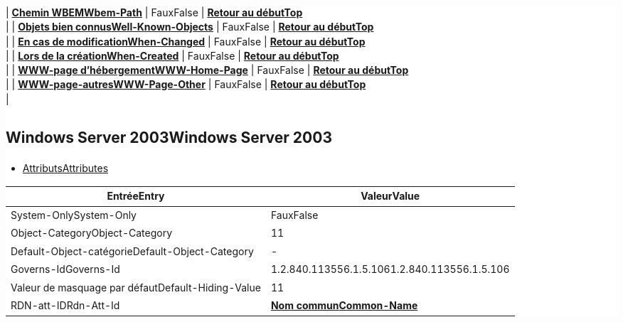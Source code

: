 | [<span data-ttu-id="bc1b3-363">**Chemin WBEM**</span><span class="sxs-lookup"><span data-stu-id="bc1b3-363">**Wbem-Path**</span></span>](a-wbempath.md)                                           | <span data-ttu-id="bc1b3-364">Faux</span><span class="sxs-lookup"><span data-stu-id="bc1b3-364">False</span></span>     | [<span data-ttu-id="bc1b3-365">**Retour au début**</span><span class="sxs-lookup"><span data-stu-id="bc1b3-365">**Top**</span></span>](c-top.md)<br/> |
| [<span data-ttu-id="bc1b3-366">**Objets bien connus**</span><span class="sxs-lookup"><span data-stu-id="bc1b3-366">**Well-Known-Objects**</span></span>](a-wellknownobjects.md)                          | <span data-ttu-id="bc1b3-367">Faux</span><span class="sxs-lookup"><span data-stu-id="bc1b3-367">False</span></span>     | [<span data-ttu-id="bc1b3-368">**Retour au début**</span><span class="sxs-lookup"><span data-stu-id="bc1b3-368">**Top**</span></span>](c-top.md)<br/> |
| [<span data-ttu-id="bc1b3-369">**En cas de modification**</span><span class="sxs-lookup"><span data-stu-id="bc1b3-369">**When-Changed**</span></span>](a-whenchanged.md)                                     | <span data-ttu-id="bc1b3-370">Faux</span><span class="sxs-lookup"><span data-stu-id="bc1b3-370">False</span></span>     | [<span data-ttu-id="bc1b3-371">**Retour au début**</span><span class="sxs-lookup"><span data-stu-id="bc1b3-371">**Top**</span></span>](c-top.md)<br/> |
| [<span data-ttu-id="bc1b3-372">**Lors de la création**</span><span class="sxs-lookup"><span data-stu-id="bc1b3-372">**When-Created**</span></span>](a-whencreated.md)                                     | <span data-ttu-id="bc1b3-373">Faux</span><span class="sxs-lookup"><span data-stu-id="bc1b3-373">False</span></span>     | [<span data-ttu-id="bc1b3-374">**Retour au début**</span><span class="sxs-lookup"><span data-stu-id="bc1b3-374">**Top**</span></span>](c-top.md)<br/> |
| [<span data-ttu-id="bc1b3-375">**WWW-page d’hébergement**</span><span class="sxs-lookup"><span data-stu-id="bc1b3-375">**WWW-Home-Page**</span></span>](a-wwwhomepage.md)                                    | <span data-ttu-id="bc1b3-376">Faux</span><span class="sxs-lookup"><span data-stu-id="bc1b3-376">False</span></span>     | [<span data-ttu-id="bc1b3-377">**Retour au début**</span><span class="sxs-lookup"><span data-stu-id="bc1b3-377">**Top**</span></span>](c-top.md)<br/> |
| [<span data-ttu-id="bc1b3-378">**WWW-page-autres**</span><span class="sxs-lookup"><span data-stu-id="bc1b3-378">**WWW-Page-Other**</span></span>](a-url.md)                                           | <span data-ttu-id="bc1b3-379">Faux</span><span class="sxs-lookup"><span data-stu-id="bc1b3-379">False</span></span>     | [<span data-ttu-id="bc1b3-380">**Retour au début**</span><span class="sxs-lookup"><span data-stu-id="bc1b3-380">**Top**</span></span>](c-top.md)<br/> |



## <a name="windows-server-2003"></a><span data-ttu-id="bc1b3-381">Windows Server 2003</span><span class="sxs-lookup"><span data-stu-id="bc1b3-381">Windows Server 2003</span></span>

-   [<span data-ttu-id="bc1b3-382">Attributs</span><span class="sxs-lookup"><span data-stu-id="bc1b3-382">Attributes</span></span>](#windows-server-2003-attributes)



| <span data-ttu-id="bc1b3-383">Entrée</span><span class="sxs-lookup"><span data-stu-id="bc1b3-383">Entry</span></span> | <span data-ttu-id="bc1b3-384">Valeur</span><span class="sxs-lookup"><span data-stu-id="bc1b3-384">Value</span></span> |
|-----------------------------|----------------------------------------------------------------------------------------------|
| <span data-ttu-id="bc1b3-385">System-Only</span><span class="sxs-lookup"><span data-stu-id="bc1b3-385">System-Only</span></span>                 | <span data-ttu-id="bc1b3-386">Faux</span><span class="sxs-lookup"><span data-stu-id="bc1b3-386">False</span></span>                                                                                        |
| <span data-ttu-id="bc1b3-387">Object-Category</span><span class="sxs-lookup"><span data-stu-id="bc1b3-387">Object-Category</span></span>             | <span data-ttu-id="bc1b3-388">1</span><span class="sxs-lookup"><span data-stu-id="bc1b3-388">1</span></span>                                                                                            |
| <span data-ttu-id="bc1b3-389">Default-Object-catégorie</span><span class="sxs-lookup"><span data-stu-id="bc1b3-389">Default-Object-Category</span></span>     | \-                                                                                           |
| <span data-ttu-id="bc1b3-390">Governs-Id</span><span class="sxs-lookup"><span data-stu-id="bc1b3-390">Governs-Id</span></span>                  | <span data-ttu-id="bc1b3-391">1.2.840.113556.1.5.106</span><span class="sxs-lookup"><span data-stu-id="bc1b3-391">1.2.840.113556.1.5.106</span></span>                                                                       |
| <span data-ttu-id="bc1b3-392">Valeur de masquage par défaut</span><span class="sxs-lookup"><span data-stu-id="bc1b3-392">Default-Hiding-Value</span></span>        | <span data-ttu-id="bc1b3-393">1</span><span class="sxs-lookup"><span data-stu-id="bc1b3-393">1</span></span>                                                                                            |
| <span data-ttu-id="bc1b3-394">RDN-att-ID</span><span class="sxs-lookup"><span data-stu-id="bc1b3-394">Rdn-Att-Id</span></span>                  | [<span data-ttu-id="bc1b3-395">**Nom commun**</span><span class="sxs-lookup"><span data-stu-id="bc1b3-395">**Common-Name**</span></span>](a-cn.md)<br/>                                                       |